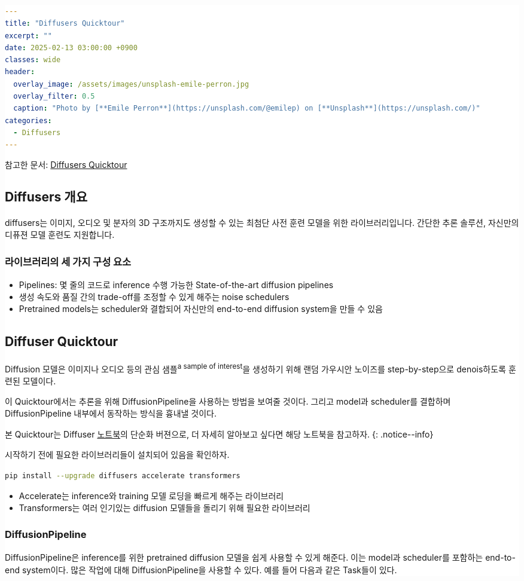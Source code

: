 ```yaml
---
title: "Diffusers Quicktour"
excerpt: ""
date: 2025-02-13 03:00:00 +0900
classes: wide
header:
  overlay_image: /assets/images/unsplash-emile-perron.jpg
  overlay_filter: 0.5
  caption: "Photo by [**Emile Perron**](https://unsplash.com/@emilep) on [**Unsplash**](https://unsplash.com/)"
categories:
  - Diffusers
---
```


참고한 문서: [Diffusers Quicktour](https://huggingface.co/docs/diffusers/quicktour)

## Diffusers 개요

diffusers는 이미지, 오디오 및 분자의 3D 구조까지도 생성할 수 있는 최첨단 사전 훈련 모델을 위한 라이브러리입니다. 간단한 추론 솔루션, 자신만의 디퓨젼 모델 훈련도 지원합니다.

### 라이브러리의 세 가지 구성 요소

- Pipelines: 몇 줄의 코드로 inference 수행 가능한 State-of-the-art diffusion pipelines
- 생성 속도와 품질 간의 trade-off를 조정할 수 있게 해주는 noise schedulers
- Pretrained models는 scheduler와 결합되어 자신만의 end-to-end diffusion system을 만들 수 있음

## Diffuser Quicktour

Diffusion 모델은 이미지나 오디오 등의 관심 샘플<sup>a sample of interest</sup>을 생성하기 위해 랜덤 가우시안 노이즈를 step-by-step으로 denois하도록 훈련된 모델이다.  

이 Quicktour에서는 추론을 위해 DiffusionPipeline을 사용하는 방법을 보여줄 것이다. 그리고 model과 scheduler를 결합하며 DiffusionPipeline 내부에서 동작하는 방식을 흉내낼 것이다.  

본 Quicktour는 Diffuser [노트북](https://colab.research.google.com/github/huggingface/notebooks/blob/main/diffusers/diffusers_intro.ipynb)의 단순화 버젼으로, 더 자세히 알아보고 싶다면 해당 노트북을 참고하자.
{: .notice--info}

시작하기 전에 필요한 라이브러리들이 설치되어 있음을 확인하자.

```bash
pip install --upgrade diffusers accelerate transformers
```

- Accelerate는 inference와 training 모델 로딩을 빠르게 해주는 라이브러리
- Transformers는 여러 인기있는 diffusion 모델들을 돌리기 위해 필요한 라이브러리

### DiffusionPipeline

DiffusionPipeline은 inference를 위한 pretrained diffusion 모델을 쉽게 사용할 수 있게 해준다. 이는 model과 scheduler를 포함하는 end-to-end system이다. 많은 작업에 대해 DiffusionPipeline을 사용할 수 있다. 예를 들어 다음과 같은 Task들이 있다.
